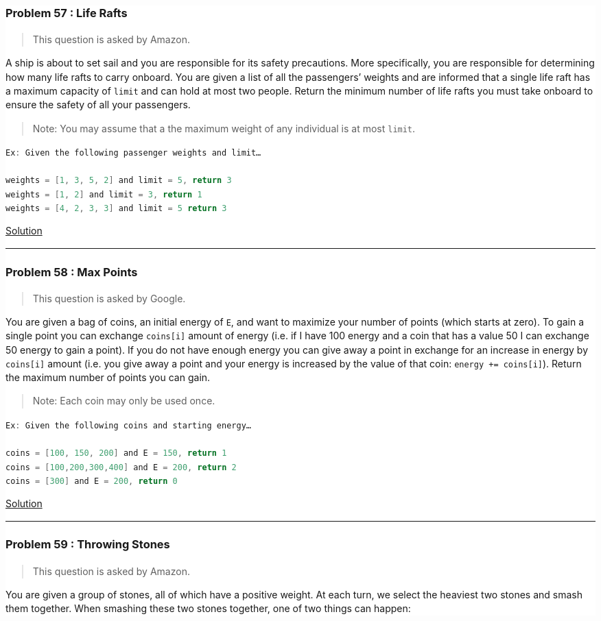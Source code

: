 ### Problem 57 : Life Rafts

> This question is asked by Amazon.

A ship is about to set sail and you are responsible for its safety precautions. More specifically, you are responsible for determining how many life rafts to carry onboard. You are given a list of all the passengers’ weights and are informed that a single life raft has a maximum capacity of `limit` and can hold at most two people. Return the minimum number of life rafts you must take onboard to ensure the safety of all your passengers.

> Note: You may assume that a the maximum weight of any individual is at most `limit`.

```java
Ex: Given the following passenger weights and limit…

weights = [1, 3, 5, 2] and limit = 5, return 3
weights = [1, 2] and limit = 3, return 1
weights = [4, 2, 3, 3] and limit = 5 return 3
```

[Solution](/Solutions/LifeRafts.java)

---

### Problem 58 : Max Points

> This question is asked by Google.

You are given a bag of coins, an initial energy of `E`, and want to maximize your number of points (which starts at zero). To gain a single point you can exchange `coins[i]` amount of energy (i.e. if I have 100 energy and a coin that has a value 50 I can exchange 50 energy to gain a point). If you do not have enough energy you can give away a point in exchange for an increase in energy by `coins[i]` amount (i.e. you give away a point and your energy is increased by the value of that coin: `energy += coins[i]`). Return the maximum number of points you can gain.

> Note: Each coin may only be used once.

```java
Ex: Given the following coins and starting energy…

coins = [100, 150, 200] and E = 150, return 1
coins = [100,200,300,400] and E = 200, return 2
coins = [300] and E = 200, return 0
```

[Solution](/Solutions/MaxPoints.java)

---

### Problem 59 : Throwing Stones

> This question is asked by Amazon.

You are given a group of stones, all of which have a positive weight. At each turn, we select the heaviest two stones and smash them together. When smashing these two stones together, one of two things can happen:
